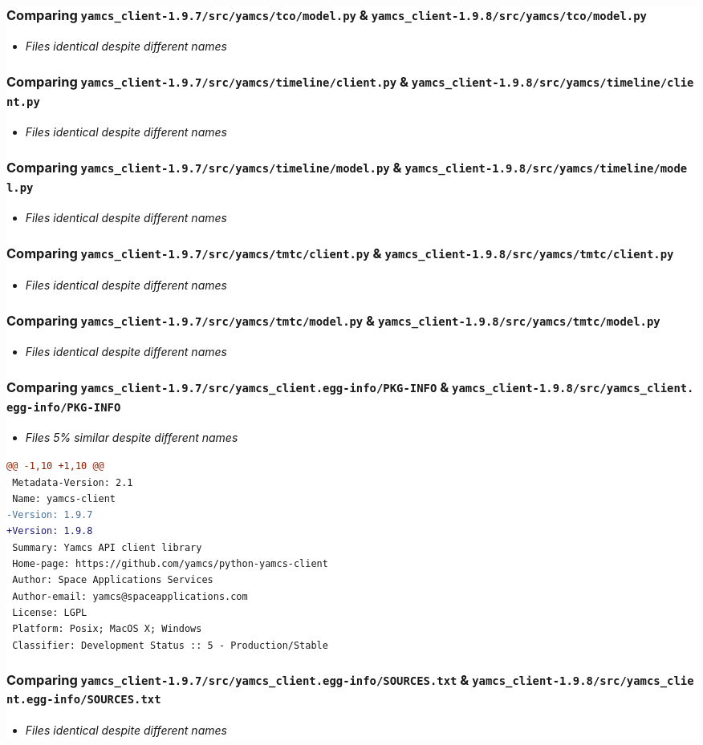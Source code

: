 ### Comparing `yamcs_client-1.9.7/src/yamcs/tco/model.py` & `yamcs_client-1.9.8/src/yamcs/tco/model.py`

 * *Files identical despite different names*

### Comparing `yamcs_client-1.9.7/src/yamcs/timeline/client.py` & `yamcs_client-1.9.8/src/yamcs/timeline/client.py`

 * *Files identical despite different names*

### Comparing `yamcs_client-1.9.7/src/yamcs/timeline/model.py` & `yamcs_client-1.9.8/src/yamcs/timeline/model.py`

 * *Files identical despite different names*

### Comparing `yamcs_client-1.9.7/src/yamcs/tmtc/client.py` & `yamcs_client-1.9.8/src/yamcs/tmtc/client.py`

 * *Files identical despite different names*

### Comparing `yamcs_client-1.9.7/src/yamcs/tmtc/model.py` & `yamcs_client-1.9.8/src/yamcs/tmtc/model.py`

 * *Files identical despite different names*

### Comparing `yamcs_client-1.9.7/src/yamcs_client.egg-info/PKG-INFO` & `yamcs_client-1.9.8/src/yamcs_client.egg-info/PKG-INFO`

 * *Files 5% similar despite different names*

```diff
@@ -1,10 +1,10 @@
 Metadata-Version: 2.1
 Name: yamcs-client
-Version: 1.9.7
+Version: 1.9.8
 Summary: Yamcs API client library
 Home-page: https://github.com/yamcs/python-yamcs-client
 Author: Space Applications Services
 Author-email: yamcs@spaceapplications.com
 License: LGPL
 Platform: Posix; MacOS X; Windows
 Classifier: Development Status :: 5 - Production/Stable
```

### Comparing `yamcs_client-1.9.7/src/yamcs_client.egg-info/SOURCES.txt` & `yamcs_client-1.9.8/src/yamcs_client.egg-info/SOURCES.txt`

 * *Files identical despite different names*

